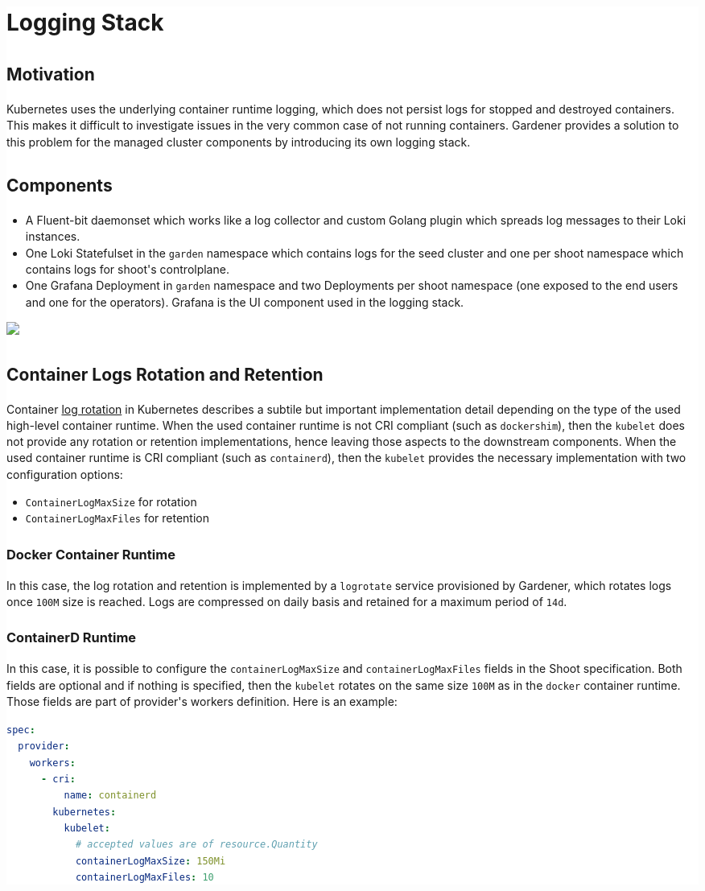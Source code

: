 # Logging Stack

## Motivation

Kubernetes uses the underlying container runtime logging, which does not persist logs for stopped and destroyed containers. This makes it difficult to investigate issues in the very common case of not running containers. Gardener provides a solution to this problem for the managed cluster components by introducing its own logging stack.

## Components

* A Fluent-bit daemonset which works like a log collector and custom Golang plugin which spreads log messages to their Loki instances.
* One Loki Statefulset in the `garden` namespace which contains logs for the seed cluster and one per shoot namespace which contains logs for shoot's controlplane.
* One Grafana Deployment in `garden` namespace and two Deployments per shoot namespace (one exposed to the end users and one for the operators). Grafana is the UI component used in the logging stack.

![](images/logging-architecture.png)

## Container Logs Rotation and Retention

Container [log rotation](https://kubernetes.io/docs/concepts/cluster-administration/logging/#log-rotation) in Kubernetes describes a subtile but important implementation detail depending on the type of the used high-level container runtime. When the used container runtime is not CRI compliant (such as `dockershim`), then the `kubelet` does not provide any rotation or retention implementations, hence leaving those aspects to the downstream components. When the used container runtime is CRI compliant (such as `containerd`), then the `kubelet` provides the necessary implementation with two configuration options:
* `ContainerLogMaxSize` for rotation
* `ContainerLogMaxFiles` for retention

### Docker Container Runtime

In this case, the log rotation and retention is implemented by a `logrotate` service provisioned by Gardener, which rotates logs once `100M` size is reached. Logs are compressed on daily basis and retained for a maximum period of `14d`.

### ContainerD Runtime

In this case, it is possible to configure the `containerLogMaxSize` and `containerLogMaxFiles` fields in the Shoot specification. Both fields are optional and if nothing is specified, then the `kubelet` rotates on the same size `100M` as in the `docker` container runtime. Those fields are part of provider's workers definition. Here is an example:

```yaml
spec:
  provider:
    workers:
      - cri:
          name: containerd
        kubernetes:
          kubelet:
            # accepted values are of resource.Quantity
            containerLogMaxSize: 150Mi
            containerLogMaxFiles: 10
```
